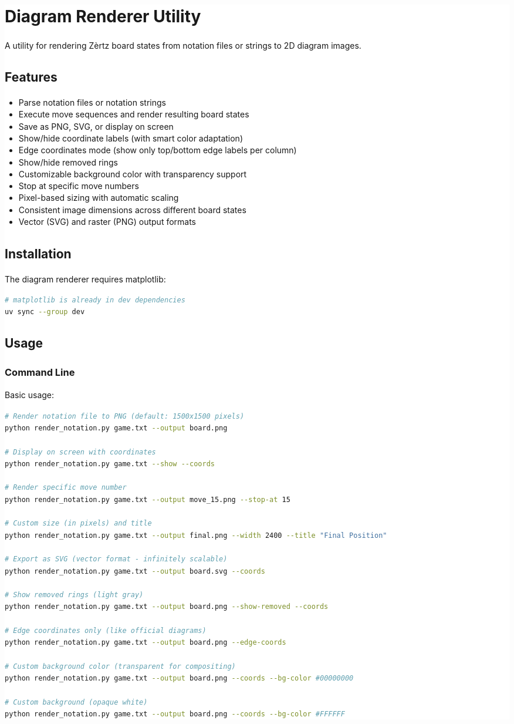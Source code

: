 # Diagram Renderer Utility

A utility for rendering Zèrtz board states from notation files or strings to 2D diagram images.

## Features

- Parse notation files or notation strings
- Execute move sequences and render resulting board states
- Save as PNG, SVG, or display on screen
- Show/hide coordinate labels (with smart color adaptation)
- Edge coordinates mode (show only top/bottom edge labels per column)
- Show/hide removed rings
- Customizable background color with transparency support
- Stop at specific move numbers
- Pixel-based sizing with automatic scaling
- Consistent image dimensions across different board states
- Vector (SVG) and raster (PNG) output formats

## Installation

The diagram renderer requires matplotlib:

```bash
# matplotlib is already in dev dependencies
uv sync --group dev
```

## Usage

### Command Line

Basic usage:

```bash
# Render notation file to PNG (default: 1500x1500 pixels)
python render_notation.py game.txt --output board.png

# Display on screen with coordinates
python render_notation.py game.txt --show --coords

# Render specific move number
python render_notation.py game.txt --output move_15.png --stop-at 15

# Custom size (in pixels) and title
python render_notation.py game.txt --output final.png --width 2400 --title "Final Position"

# Export as SVG (vector format - infinitely scalable)
python render_notation.py game.txt --output board.svg --coords

# Show removed rings (light gray)
python render_notation.py game.txt --output board.png --show-removed --coords

# Edge coordinates only (like official diagrams)
python render_notation.py game.txt --output board.png --edge-coords

# Custom background color (transparent for compositing)
python render_notation.py game.txt --output board.png --coords --bg-color #00000000

# Custom background (opaque white)
python render_notation.py game.txt --output board.png --coords --bg-color #FFFFFF
```
